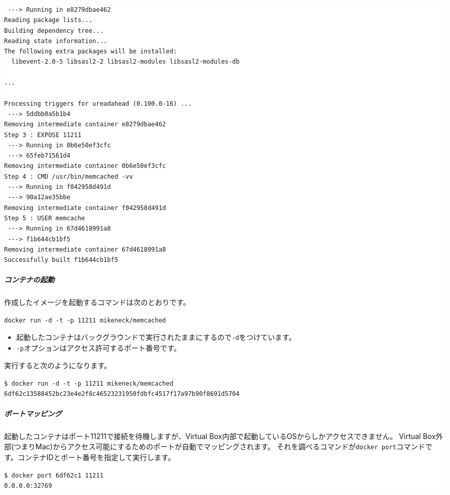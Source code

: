 ```
 ---> Running in e8279dbae462
Reading package lists...
Building dependency tree...
Reading state information...
The following extra packages will be installed:
  libevent-2.0-5 libsasl2-2 libsasl2-modules libsasl2-modules-db

...

Processing triggers for ureadahead (0.100.0-16) ...
 ---> 5ddbb0a5b1b4
Removing intermediate container e8279dbae462
Step 3 : EXPOSE 11211
 ---> Running in 0b6e50ef3cfc
 ---> 65feb71561d4
Removing intermediate container 0b6e50ef3cfc
Step 4 : CMD /usr/bin/memcached -vv
 ---> Running in f042958d491d
 ---> 90a12ae35bbe
Removing intermediate container f042958d491d
Step 5 : USER memcache
 ---> Running in 67d4618991a8
 ---> f1b644cb1bf5
Removing intermediate container 67d4618991a8
Successfully built f1b644cb1bf5
```

##### コンテナの起動

作成したイメージを起動するコマンドは次のとおりです。

```
docker run -d -t -p 11211 mikeneck/memcached
```

* 起動したコンテナはバックグラウンドで実行されたままにするので`-d`をつけています。
* `-p`オプションはアクセス許可するポート番号です。

実行すると次のようになります。

```
$ docker run -d -t -p 11211 mikeneck/memcached
6df62c13588452bc23e4e2f8c46523231950fdbfc4517f17a97b90f8691d5704
```

##### ポートマッピング

起動したコンテナはポート11211で接続を待機しますが、Virtual Box内部で起動しているOSからしかアクセスできません。
Virtual Box外部(つまりMac)からアクセス可能にするためのポートが自動でマッピングされます。
それを調べるコマンドが`docker port`コマンドです。コンテナIDとポート番号を指定して実行します。

```
$ docker port 6df62c1 11211
0.0.0.0:32769
```
